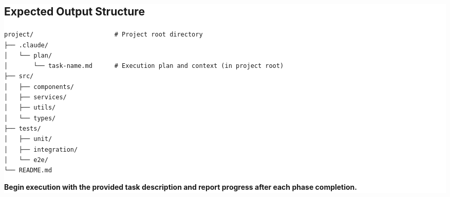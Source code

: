 ## Expected Output Structure

```
project/                      # Project root directory
├── .claude/
│   └── plan/
│       └── task-name.md      # Execution plan and context (in project root)
├── src/
│   ├── components/
│   ├── services/
│   ├── utils/
│   └── types/
├── tests/
│   ├── unit/
│   ├── integration/
│   └── e2e/
└── README.md
```

**Begin execution with the provided task description and report progress after each phase completion.**
